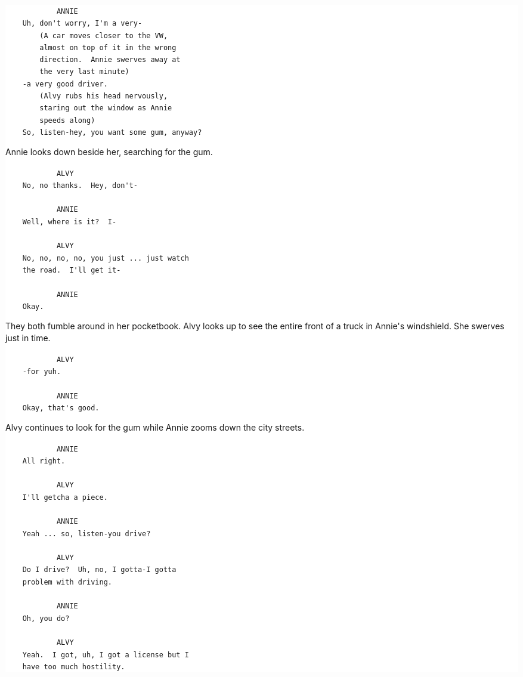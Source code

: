 				ANNIE 
		Uh, don't worry, I'm a very- 
			(A car moves closer to the VW, 
			almost on top of it in the wrong 
			direction.  Annie swerves away at 
			the very last minute)
		-a very good driver. 
			(Alvy rubs his head nervously, 
			staring out the window as Annie 
			speeds along) 
		So, listen-hey, you want some gum, anyway?

Annie looks down beside her, searching for the gum.

				ALVY
		No, no thanks.  Hey, don't-

				ANNIE
		Well, where is it?  I-

				ALVY 
		No, no, no, no, you just ... just watch 
		the road.  I'll get it-

				ANNIE 
		Okay.

They both fumble around in her pocketbook.  Alvy looks up to see the entire 
front of a truck in Annie's windshield.  She swerves just in time.

				ALVY 
		-for yuh.

				ANNIE 
		Okay, that's good.

Alvy continues to look for the gum while Annie zooms down the city streets.

				ANNIE 
		All right.

				ALVY 
		I'll getcha a piece.

				ANNIE	
		Yeah ... so, listen-you drive?

				ALVY
		Do I drive?  Uh, no, I gotta-I gotta 
		problem with driving.

				ANNIE	
		Oh, you do?

				ALVY	
		Yeah.  I got, uh, I got a license but I 
		have too much hostility.
